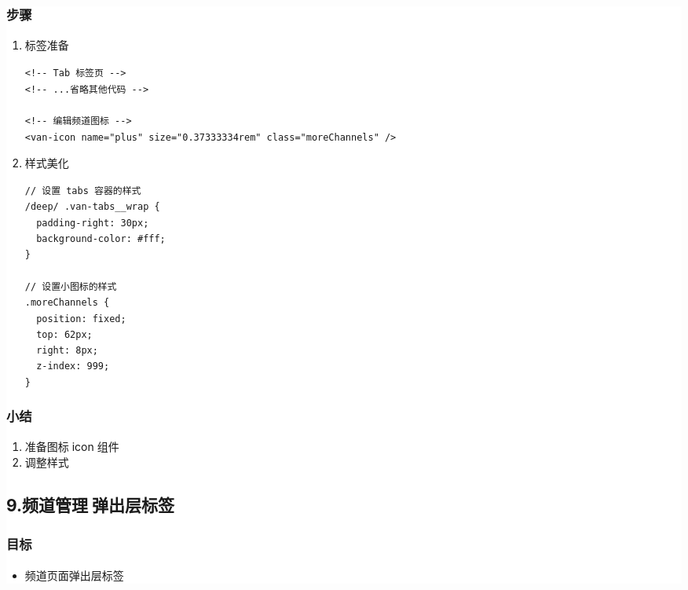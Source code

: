 ### 步骤

1. 标签准备

   ```vue
   <!-- Tab 标签页 -->
   <!-- ...省略其他代码 -->

   <!-- 编辑频道图标 -->
   <van-icon name="plus" size="0.37333334rem" class="moreChannels" />
   ```

2. 样式美化

   ```less
   // 设置 tabs 容器的样式
   /deep/ .van-tabs__wrap {
     padding-right: 30px;
     background-color: #fff;
   }

   // 设置小图标的样式
   .moreChannels {
     position: fixed;
     top: 62px;
     right: 8px;
     z-index: 999;
   }
   ```

### 小结

1. 准备图标 icon 组件
2. 调整样式

## 9.频道管理 弹出层标签

### 目标

- 频道页面弹出层标签
